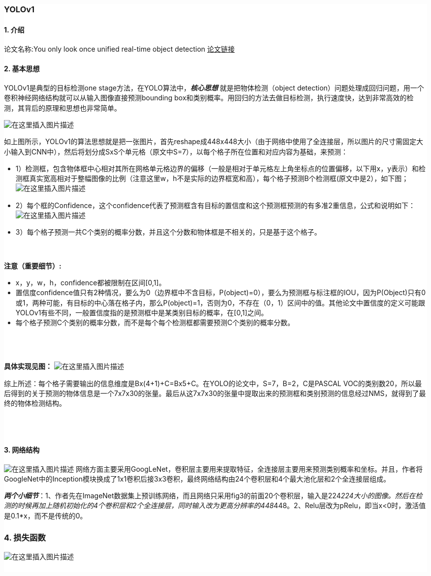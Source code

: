 ﻿### YOLOv1
#### 1. 介绍
论文名称:You only look once unified real-time object detection
[论文链接](https://www.cv-foundation.org/openaccess/content_cvpr_2016/papers/Redmon_You_Only_Look_CVPR_2016_paper.pdf)

#### 2. 基本思想
YOLOv1是典型的目标检测one stage方法，在YOLO算法中，***核心思想*** 就是把物体检测（object detection）问题处理成回归问题，用一个卷积神经网络结构就可以从输入图像直接预测bounding box和类别概率。用回归的方法去做目标检测，执行速度快，达到非常高效的检测，其背后的原理和思想也非常简单。

![在这里插入图片描述](https://img-blog.csdnimg.cn/20190828214633854.JPG?x-oss-process=image/watermark,type_ZmFuZ3poZW5naGVpdGk,shadow_10,text_aHR0cHM6Ly9ibG9nLmNzZG4ubmV0L21yamt6aGFuZ21h,size_16,color_FFFFFF,t_70)

如上图所示，YOLOv1的算法思想就是把一张图片，首先reshape成448x448大小（由于网络中使用了全连接层，所以图片的尺寸需固定大小输入到CNN中），然后将划分成SxS个单元格（原文中S=7），以每个格子所在位置和对应内容为基础，来预测：

- 1）检测框，包含物体框中心相对其所在网格单元格边界的偏移（一般是相对于单元格左上角坐标点的位置偏移，以下用x，y表示）和检测框真实宽高相对于整幅图像的比例（注意这里w，h不是实际的边界框宽和高），每个格子预测B个检测框(原文中是2），如下图；
![在这里插入图片描述](https://img-blog.csdnimg.cn/20190828222655640.JPG)

- 2）每个框的Confidence，这个confidence代表了预测框含有目标的置信度和这个预测框预测的有多准2重信息，公式和说明如下：
![在这里插入图片描述](https://img-blog.csdnimg.cn/20190828222849117.JPG?x-oss-process=image/watermark,type_ZmFuZ3poZW5naGVpdGk,shadow_10,text_aHR0cHM6Ly9ibG9nLmNzZG4ubmV0L21yamt6aGFuZ21h,size_16,color_FFFFFF,t_70)

- 3）每个格子预测一共C个类别的概率分数，并且这个分数和物体框是不相关的，只是基于这个格子。
<br>

**注意（重要细节）:** 
- x，y，w，h，confidence都被限制在区间[0,1]。
- 置信度confidence值只有2种情况，要么为0（边界框中不含目标，P(object)=0），要么为预测框与标注框的IOU，因为P(Object)只有0或1，两种可能，有目标的中心落在格子内，那么P(object)=1，否则为0，不存在（0，1）区间中的值。其他论文中置信度的定义可能跟YOLOv1有些不同，一般置信度指的是预测框中是某类别目标的概率，在[0,1]之间。
- 每个格子预测C个类别的概率分数，而不是每个每个检测框都需要预测C个类别的概率分数。

<br>
<br>


**具体实现见图：**
![在这里插入图片描述](https://img-blog.csdnimg.cn/20190828223008439.JPG?x-oss-process=image/watermark,type_ZmFuZ3poZW5naGVpdGk,shadow_10,text_aHR0cHM6Ly9ibG9nLmNzZG4ubmV0L21yamt6aGFuZ21h,size_16,color_FFFFFF,t_70)

综上所述：每个格子需要输出的信息维度是Bx(4+1)+C=Bx5+C。在YOLO的论文中，S=7，B=2，C是PASCAL VOC的类别数20，所以最后得到的关于预测的物体信息是一个7x7x30的张量。最后从这7x7x30的张量中提取出来的预测框和类别预测的信息经过NMS，就得到了最终的物体检测结构。

<br>
<br>

#### 3. 网络结构
![在这里插入图片描述](https://img-blog.csdnimg.cn/2019082822342490.JPG?x-oss-process=image/watermark,type_ZmFuZ3poZW5naGVpdGk,shadow_10,text_aHR0cHM6Ly9ibG9nLmNzZG4ubmV0L21yamt6aGFuZ21h,size_16,color_FFFFFF,t_70)
网络方面主要采用GoogLeNet，卷积层主要用来提取特征，全连接层主要用来预测类别概率和坐标。并且，作者将GoogleNet中的Inception模块换成了1x1卷积后接3x3卷积，最终网络结构由24个卷积层和4个最大池化层和2个全连接层组成。

***两个小细节***：1、作者先在ImageNet数据集上预训练网络，而且网络只采用fig3的前面20个卷积层，输入是224*224大小的图像。然后在检测的时候再加上随机初始化的4个卷积层和2个全连接层，同时输入改为更高分辨率的448*448。2、Relu层改为pRelu，即当x<0时，激活值是0.1*x，而不是传统的0。

### 4. 损失函数
![在这里插入图片描述](https://img-blog.csdnimg.cn/20190828224413644.jpg?x-oss-process=image/watermark,type_ZmFuZ3poZW5naGVpdGk,shadow_10,text_aHR0cHM6Ly9ibG9nLmNzZG4ubmV0L21yamt6aGFuZ21h,size_16,color_FFFFFF,t_70)
<br>
<br>
